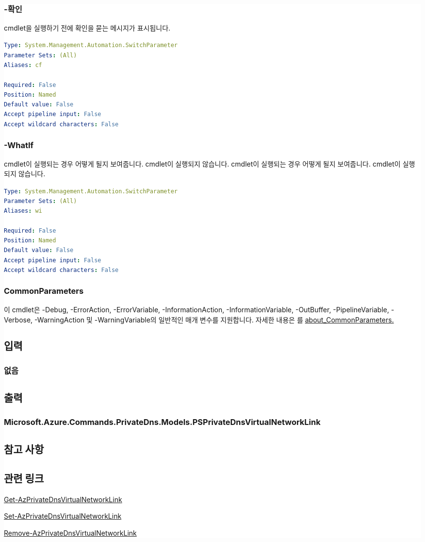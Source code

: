 ### -확인
cmdlet을 실행하기 전에 확인을 묻는 메시지가 표시됩니다.

```yaml
Type: System.Management.Automation.SwitchParameter
Parameter Sets: (All)
Aliases: cf

Required: False
Position: Named
Default value: False
Accept pipeline input: False
Accept wildcard characters: False
```

### -WhatIf
cmdlet이 실행되는 경우 어떻게 될지 보여줍니다. cmdlet이 실행되지 않습니다. cmdlet이 실행되는 경우 어떻게 될지 보여줍니다. cmdlet이 실행되지 않습니다.

```yaml
Type: System.Management.Automation.SwitchParameter
Parameter Sets: (All)
Aliases: wi

Required: False
Position: Named
Default value: False
Accept pipeline input: False
Accept wildcard characters: False
```

### CommonParameters
이 cmdlet은 -Debug, -ErrorAction, -ErrorVariable, -InformationAction, -InformationVariable, -OutBuffer, -PipelineVariable, -Verbose, -WarningAction 및 -WarningVariable의 일반적인 매개 변수를 지원합니다. 자세한 내용은 를 [about_CommonParameters.](http://go.microsoft.com/fwlink/?LinkID=113216)

## 입력

### 없음

## 출력

### Microsoft.Azure.Commands.PrivateDns.Models.PSPrivateDnsVirtualNetworkLink

## 참고 사항

## 관련 링크

[Get-AzPrivateDnsVirtualNetworkLink](./Get-AzPrivateDnsVirtualNetworkLink.md)

[Set-AzPrivateDnsVirtualNetworkLink](./Set-AzPrivateDnsVirtualNetworkLink.md)

[Remove-AzPrivateDnsVirtualNetworkLink](./Remove-AzPrivateDnsVirtualNetworkLink.md)
